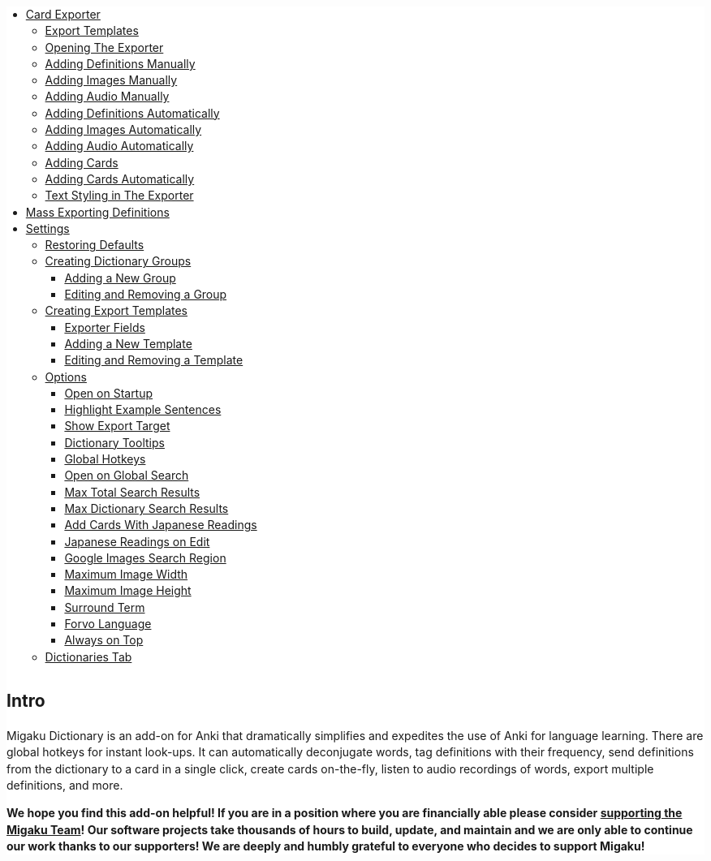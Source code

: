 - [Card Exporter](#card-exporter)
  - [Export Templates](#export-templates)
  - [Opening The Exporter](#opening-the-exporter)
  - [Adding Definitions Manually](#adding-definitions-manually)
  - [Adding Images Manually](#adding-images-manually)
  - [Adding Audio Manually](#adding-audio-manually)
  - [Adding Definitions Automatically](#adding-definitions-automatically)
  - [Adding Images Automatically](#adding-images-automatically)
  - [Adding Audio Automatically](#adding-audio-automatically)
  - [Adding Cards](#adding-cards)
  - [Adding Cards Automatically](#adding-cards-automatically)
  - [Text Styling in The Exporter](#text-styling-in-the-exporter)
- [Mass Exporting Definitions](#mass-exporting-definitions)
- [Settings](#settings)
  - [Restoring Defaults](#restoring-defaults)
  - [Creating Dictionary Groups](#creating-dictionary-groups)
    - [Adding a New Group](#adding-a-new-group)
    - [Editing and Removing a Group](#editing-and-removing-a-group)
  - [Creating Export Templates](#creating-export-templates)
    - [Exporter Fields](#exporter-fields)
    - [Adding a New Template](#adding-a-new-template)
    - [Editing and Removing a Template](#editing-and-removing-a-template)
  - [Options](#Options)
    - [Open on Startup](#open-on-startup)
    - [Highlight Example Sentences](#hightlight-example-sentences)
    - [Show Export Target](#show-export-target)
    - [Dictionary Tooltips](#dictionary-tooltips)
    - [Global Hotkeys](#global-hotkeys)
    - [Open on Global Search](#open-on-global-search)
    - [Max Total Search Results](#max-total-search-results)
    - [Max Dictionary Search Results](#max-dictionary-search-results)
    - [Add Cards With Japanese Readings](#add-cards-with-japanese-readings)
    - [Japanese Readings on Edit](#japanese-readings-on-edit)
    - [Google Images Search Region](#google-images-search-region)
    - [Maximum Image Width](#maximum-image-width)
    - [Maximum Image Height](#maximum-image-height)
    - [Surround Term](#surround-term)
    - [Forvo Language](#forvo-language)
    - [Always on Top](#always-on-top)
  - [Dictionaries Tab](#dictionaries-tab)

## Intro

Migaku Dictionary is an add-on for Anki that dramatically simplifies and expedites the use of Anki for language learning. There are global hotkeys for instant look-ups. It can automatically deconjugate words, tag definitions with their frequency, send definitions from the dictionary to a card in a single click, create cards on-the-fly, listen to audio recordings of words, export multiple definitions, and more.

**We hope you find this add-on helpful! If you are in a position where you are financially able please consider <a href="https://www.patreon.com/Migaku" target="_blank">supporting the Migaku Team</a>! Our software projects take thousands of hours to build, update, and maintain and we are only able to continue our work thanks to our supporters! We are deeply and humbly grateful to everyone who decides to support Migaku!**
